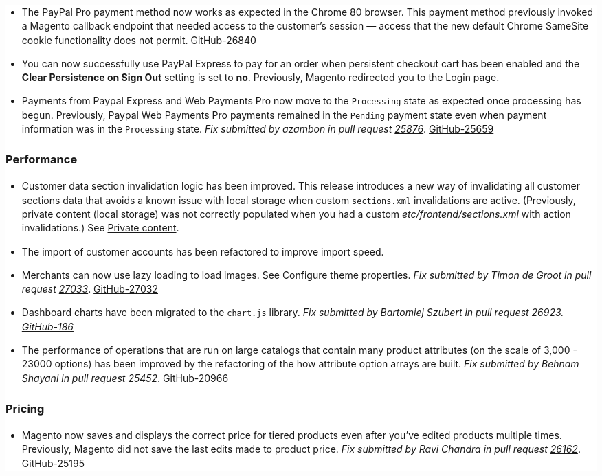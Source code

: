 

*  The PayPal Pro payment method now works as expected in the Chrome 80 browser. This payment method previously invoked a Magento callback endpoint that needed access to the customer’s session — access that the new default Chrome SameSite cookie functionality does not permit. [GitHub-26840](https://github.com/magento/magento2/issues/26840)



*  You can now successfully use PayPal Express to pay for an order when persistent checkout cart has been enabled and the **Clear Persistence on Sign Out** setting is set to **no**. Previously, Magento redirected you to the Login page.



*  Payments from Paypal Express and Web Payments Pro now move to the `Processing` state as expected once processing has begun. Previously, Paypal Web Payments Pro payments remained in the `Pending` payment state even when payment information was in the `Processing` state. _Fix submitted by azambon in pull request [25876](https://github.com/magento/magento2/pull/25876)_. [GitHub-25659](https://github.com/magento/magento2/issues/25659)

### Performance



*  Customer data section invalidation logic has been improved. This release introduces a new way of invalidating all customer sections data that avoids a known issue with local storage when custom `sections.xml` invalidations are active. (Previously, private content (local storage) was not correctly populated when you had a custom *etc/frontend/sections.xml* with action invalidations.) See [Private content](https://{{page.baseurl}}/guides/v2.3/extension-dev-guide/cache/page-caching/private-content.html#invalidate-private-content).



*  The import of customer accounts has been refactored to improve import speed.



*  Merchants can now use [lazy loading](https://en.wikipedia.org/wiki/Lazy_loading) to load images. See [Configure theme properties](https://devdocs.magento.com/guides/v2.4/frontend-dev-guide/themes/theme-images.html). _Fix submitted by Timon de Groot in pull request [27033](https://github.com/magento/magento2/pull/27033)_. [GitHub-27032](https://github.com/magento/magento2/issues/27032)



*  Dashboard charts have been migrated to the `chart.js` library.  _Fix submitted by Bartomiej Szubert in pull request [26923](https://github.com/magento/magento2/pull/26923). [GitHub-186](https://github.com/magento/community-features/issues/186)_



*  The performance of operations that are run on large catalogs that contain many product attributes (on the scale of 3,000 - 23000 options) has been improved by the refactoring of the how attribute option arrays are built. _Fix submitted by Behnam Shayani in pull request [25452](https://github.com/magento/magento2/pull/25452)_. [GitHub-20966](https://github.com/magento/magento2/issues/20966)

### Pricing



*  Magento now saves and displays the correct price for tiered products even after you’ve edited products multiple times. Previously, Magento did not save the last edits made to product price. _Fix submitted by Ravi Chandra in pull request [26162](https://github.com/magento/magento2/pull/26162)_. [GitHub-25195](https://github.com/magento/magento2/issues/25195)
